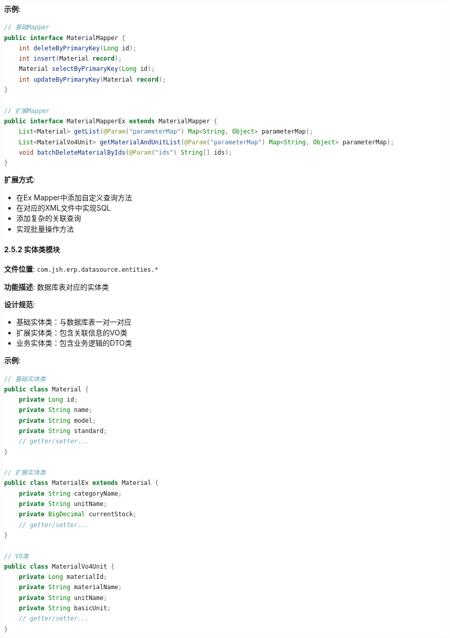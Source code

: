 **示例**:
```java
// 基础Mapper
public interface MaterialMapper {
    int deleteByPrimaryKey(Long id);
    int insert(Material record);
    Material selectByPrimaryKey(Long id);
    int updateByPrimaryKey(Material record);
}

// 扩展Mapper
public interface MaterialMapperEx extends MaterialMapper {
    List<Material> getList(@Param("parameterMap") Map<String, Object> parameterMap);
    List<MaterialVo4Unit> getMaterialAndUnitList(@Param("parameterMap") Map<String, Object> parameterMap);
    void batchDeleteMaterialByIds(@Param("ids") String[] ids);
}
```

**扩展方式**:
- 在Ex Mapper中添加自定义查询方法
- 在对应的XML文件中实现SQL
- 添加复杂的关联查询
- 实现批量操作方法

#### 2.5.2 实体类模块
**文件位置**: `com.jsh.erp.datasource.entities.*`

**功能描述**: 数据库表对应的实体类

**设计规范**:
- 基础实体类：与数据库表一对一对应
- 扩展实体类：包含关联信息的VO类
- 业务实体类：包含业务逻辑的DTO类

**示例**:
```java
// 基础实体类
public class Material {
    private Long id;
    private String name;
    private String model;
    private String standard;
    // getter/setter...
}

// 扩展实体类
public class MaterialEx extends Material {
    private String categoryName;
    private String unitName;
    private BigDecimal currentStock;
    // getter/setter...
}

// VO类
public class MaterialVo4Unit {
    private Long materialId;
    private String materialName;
    private String unitName;
    private String basicUnit;
    // getter/setter...
}
```
